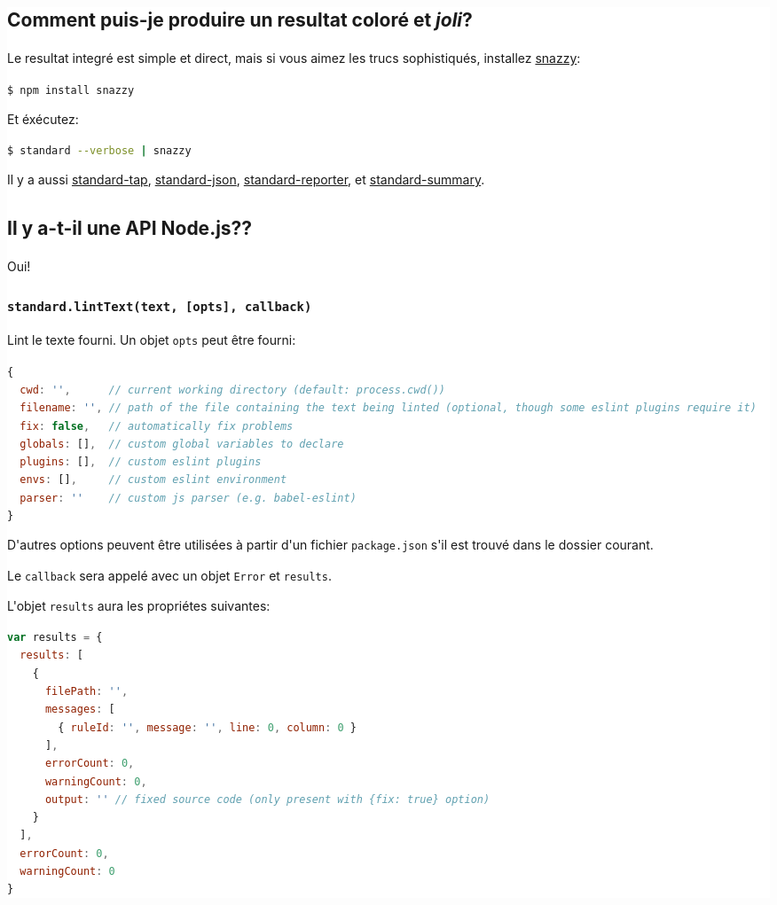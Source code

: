 ## Comment puis-je produire un resultat coloré et *joli*?

Le resultat integré est simple et direct, mais si vous aimez les trucs sophistiqués, installez [snazzy](https://www.npmjs.com/package/snazzy):

```bash
$ npm install snazzy
```

Et éxécutez:

```bash
$ standard --verbose | snazzy
```

Il y a aussi [standard-tap](https://www.npmjs.com/package/standard-tap),
[standard-json](https://www.npmjs.com/package/standard-json),
[standard-reporter](https://www.npmjs.com/package/standard-reporter), et
[standard-summary](https://www.npmjs.com/package/standard-summary).

## Il y a-t-il une API Node.js??

Oui!

### `standard.lintText(text, [opts], callback)`

Lint le texte fourni. Un objet `opts` peut être fourni:

```js
{
  cwd: '',      // current working directory (default: process.cwd())
  filename: '', // path of the file containing the text being linted (optional, though some eslint plugins require it)
  fix: false,   // automatically fix problems
  globals: [],  // custom global variables to declare
  plugins: [],  // custom eslint plugins
  envs: [],     // custom eslint environment
  parser: ''    // custom js parser (e.g. babel-eslint)
}
```

D'autres options peuvent être utilisées à partir d'un fichier `package.json` s'il est trouvé dans le dossier courant.

Le `callback` sera appelé avec un objet `Error` et `results`.

L'objet `results` aura les propriétes suivantes:

```js
var results = {
  results: [
    {
      filePath: '',
      messages: [
        { ruleId: '', message: '', line: 0, column: 0 }
      ],
      errorCount: 0,
      warningCount: 0,
      output: '' // fixed source code (only present with {fix: true} option)
    }
  ],
  errorCount: 0,
  warningCount: 0
}
```


[1]: http://blog.izs.me/post/2353458699/an-open-letter-to-javascript-leaders-regarding
[2]: http://inimino.org/~inimino/blog/javascript_semicolons
[3]: https://www.youtube.com/watch?v=gsfbh17Ax9I
[4]: RULES-fr.md#semicolons
[5]: RULES-fr.md#javascript-standard-style
[sublime-1]: https://packagecontrol.io/
[sublime-2]: http://www.sublimelinter.com/en/latest/
[sublime-3]: https://packagecontrol.io/packages/Sublimelinter-contrib-standard
[sublime-4]: https://packagecontrol.io/packages/StandardFormat
[atom-1]: https://atom.io/packages/linter-js-standard
[atom-2]: https://atom.io/packages/standard-formatter
[atom-3]: https://atom.io/packages/standardjs-snippets
[atom-4]: https://atom.io/packages/linter-js-standard-engine
[atom-5]: https://github.com/standard/standard-engine
[vscode-1]: https://marketplace.visualstudio.com/items/chenxsan.vscode-standardjs
[vscode-2]: https://marketplace.visualstudio.com/items?itemName=capaj.vscode-standardjs-snippets
[vscode-3]: https://marketplace.visualstudio.com/items/TimonVS.ReactSnippetsStandard
[vim-1]: https://github.com/w0rp/ale
[vim-2]: https://github.com/neomake/neomake
[vim-3]: https://github.com/vim-syntastic/syntastic
[emacs-1]: http://www.flycheck.org
[emacs-2]: http://www.flycheck.org/en/latest/user/installation.html
[brackets-1]: https://github.com/ishamf/brackets-standard/
[webstorm-1]: docs/webstorm.md
[bikeshedding]: https://www.freebsd.org/doc/en/books/faq/misc.html#bikeshed-painting